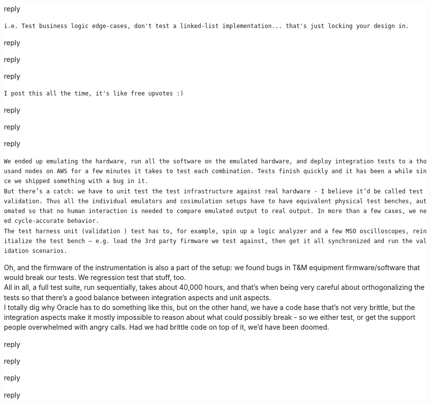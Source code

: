 reply

  
    i.e. Test business logic edge-cases, don't test a linked-list implementation... that's just locking your design in.  
    
reply

  
    
reply

  
    
reply

  
    I post this all the time, it's like free upvotes :)  
    
reply

  
    
reply

  
    
reply

  
    We ended up emulating the hardware, run all the software on the emulated hardware, and deploy integration tests to a thousand nodes on AWS for a few minutes it takes to test each combination. Tests finish quickly and it has been a while since we shipped something with a bug in it.  
    But there’s a catch: we have to unit test the test infrastructure against real hardware - I believe it’d be called test validation. Thus all the individual emulators and cosimulation setups have to have equivalent physical test benches, automated so that no human interaction is needed to compare emulated output to real output. In more than a few cases, we need cycle-accurate behavior.  
    The test harness unit (validation ) test has to, for example, spin up a logic analyzer and a few MSO oscilloscopes, reinitialize the test bench – e.g. load the 3rd party firmware we test against, then get it all synchronized and run the validation scenarios.
Oh, and the firmware of the instrumentation is also a part of the setup: we found bugs in T&M equipment firmware/software that would break our tests. We regression test that stuff, too.  
    All in all, a full test suite, run sequentially, takes about 40,000 hours, and that’s when being very careful about orthogonalizing the tests so that there’s a good balance between integration aspects and unit aspects.  
    I totally dig why Oracle has to do something like this, but on the other hand, we have a code base that’s not very brittle, but the integration aspects make it mostly impossible to reason about what could possibly break - so we either test, or get the support people overwhelmed with angry calls. Had we had brittle code on top of it, we’d have been doomed.  
    
reply

  
    
reply

  
    
reply

  
    
reply

  